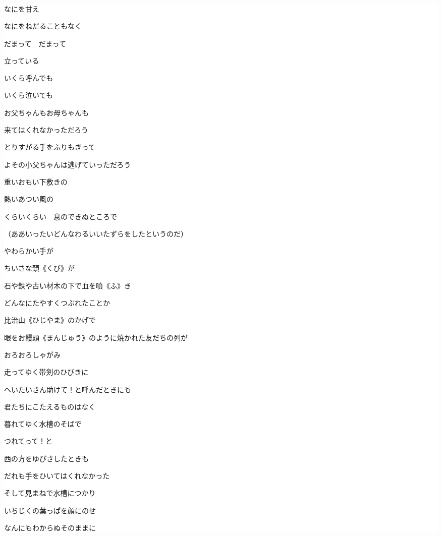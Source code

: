 なにを甘え

なにをねだることもなく

だまって　だまって

立っている



いくら呼んでも

いくら泣いても

お父ちゃんもお母ちゃんも

来てはくれなかっただろう

とりすがる手をふりもぎって

よその小父ちゃんは逃げていっただろう

重いおもい下敷きの

熱いあつい風の

くらいくらい　息のできぬところで

（ああいったいどんなわるいいたずらをしたというのだ）

やわらかい手が

ちいさな頚《くび》が

石や鉄や古い材木の下で血を噴《ふ》き

どんなにたやすくつぶれたことか



比治山《ひじやま》のかげで

眼をお饅頭《まんじゅう》のように焼かれた友だちの列が

おろおろしゃがみ

走ってゆく帯剣のひびきに

へいたいさん助けて！と呼んだときにも

君たちにこたえるものはなく

暮れてゆく水槽のそばで

つれてって！と

西の方をゆびさしたときも

だれも手をひいてはくれなかった



そして見まねで水槽につかり

いちじくの葉っぱを顔にのせ

なんにもわからぬそのままに
